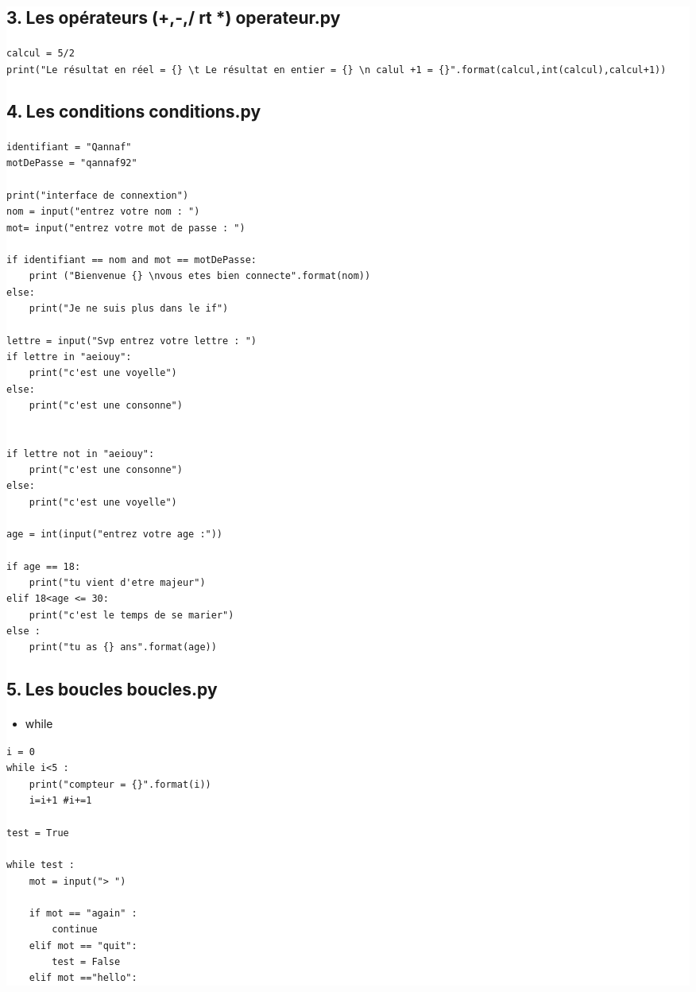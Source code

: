 ## 3. Les opérateurs (+,-,/ rt *)  operateur.py
````
calcul = 5/2
print("Le résultat en réel = {} \t Le résultat en entier = {} \n calul +1 = {}".format(calcul,int(calcul),calcul+1))
````

## 4. Les conditions conditions.py
````
identifiant = "Qannaf"
motDePasse = "qannaf92"

print("interface de connextion")
nom = input("entrez votre nom : ")
mot= input("entrez votre mot de passe : ")

if identifiant == nom and mot == motDePasse:
    print ("Bienvenue {} \nvous etes bien connecte".format(nom))
else:
    print("Je ne suis plus dans le if")

lettre = input("Svp entrez votre lettre : ")
if lettre in "aeiouy":
    print("c'est une voyelle")
else:
    print("c'est une consonne")

    
if lettre not in "aeiouy":
    print("c'est une consonne")
else:
    print("c'est une voyelle")

age = int(input("entrez votre age :"))

if age == 18:
    print("tu vient d'etre majeur")
elif 18<age <= 30:
    print("c'est le temps de se marier")
else :
    print("tu as {} ans".format(age))

````

## 5. Les boucles boucles.py

* while
````
i = 0
while i<5 :
    print("compteur = {}".format(i))
    i=i+1 #i+=1

test = True

while test :
    mot = input("> ")
    
    if mot == "again" :
        continue
    elif mot == "quit":
        test = False
    elif mot =="hello":
````